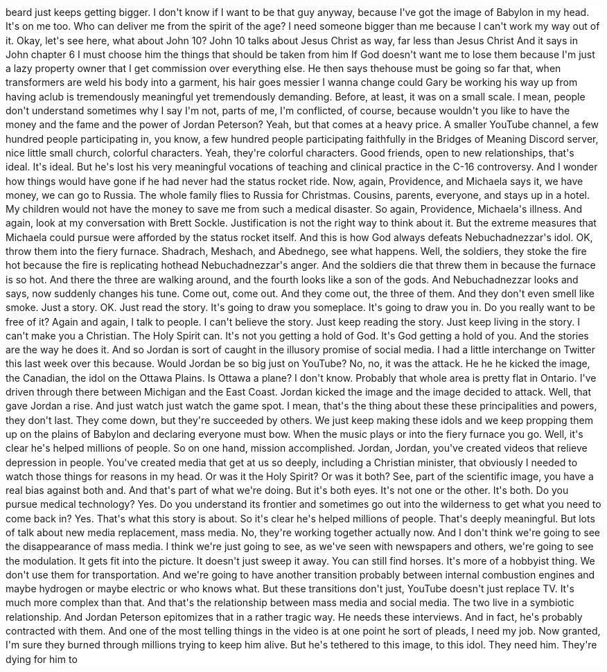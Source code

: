 beard just keeps getting bigger. I don't know if I want to be that guy anyway, because I've got the image of Babylon in my head. It's on me too. Who can deliver me from the spirit of the age? I need someone bigger than me because I can't work my way out of it. Okay, let's see here, what about John 10? John 10 talks about Jesus Christ as way, far less than Jesus Christ And it says in John chapter 6 I must choose him the things that should be taken from him If God doesn't want me to lose them because I'm just a lazy property owner that I get commission over everything else. He then says thehouse must be going so far that, when transformers are weld his body into a garment, his hair goes messier I wanna change could Gary be working his way up from having aclub is tremendously meaningful yet tremendously demanding. Before, at least, it was on a small scale. I mean, people don't understand sometimes why I say I'm not, parts of me, I'm conflicted, of course, because wouldn't you like to have the money and the fame and the power of Jordan Peterson? Yeah, but that comes at a heavy price. A smaller YouTube channel, a few hundred people participating in, you know, a few hundred people participating faithfully in the Bridges of Meaning Discord server, nice little small church, colorful characters. Yeah, they're colorful characters. Good friends, open to new relationships, that's ideal. It's ideal. But he's lost his very meaningful vocations of teaching and clinical practice in the C-16 controversy. And I wonder how things would have gone if he had never had the status rocket ride. Now, again, Providence, and Michaela says it, we have money, we can go to Russia. The whole family flies to Russia for Christmas. Cousins, parents, everyone, and stays up in a hotel. My children would not have the money to save me from such a medical disaster. So again, Providence, Michaela's illness. And again, look at my conversation with Brett Sockle. Justification is not the right way to think about it. But the extreme measures that Michaela could pursue were afforded by the status rocket itself. And this is how God always defeats Nebuchadnezzar's idol. OK, throw them into the fiery furnace. Shadrach, Meshach, and Abednego, see what happens. Well, the soldiers, they stoke the fire hot because the fire is replicating hothead Nebuchadnezzar's anger. And the soldiers die that threw them in because the furnace is so hot. And there the three are walking around, and the fourth looks like a son of the gods. And Nebuchadnezzar looks and says, now suddenly changes his tune. Come out, come out. And they come out, the three of them. And they don't even smell like smoke. Just a story. OK. Just read the story. It's going to draw you someplace. It's going to draw you in. Do you really want to be free of it? Again and again, I talk to people. I can't believe the story. Just keep reading the story. Just keep living in the story. I can't make you a Christian. The Holy Spirit can. It's not you getting a hold of God. It's God getting a hold of you. And the stories are the way he does it. And so Jordan is sort of caught in the illusory promise of social media. I had a little interchange on Twitter this last week over this because. Would Jordan be so big just on YouTube? No, no, it was the attack. He he he kicked the image, the Canadian, the idol on the Ottawa Plains. Is Ottawa a plane? I don't know. Probably that whole area is pretty flat in Ontario. I've driven through there between Michigan and the East Coast. Jordan kicked the image and the image decided to attack. Well, that gave Jordan a rise. And just watch just watch the game spot. I mean, that's the thing about these these principalities and powers, they don't last. They come down, but they're succeeded by others. We just keep making these idols and we keep propping them up on the plains of Babylon and declaring everyone must bow. When the music plays or into the fiery furnace you go. Well, it's clear he's helped millions of people. So on one hand, mission accomplished. Jordan, Jordan, you've created videos that relieve depression in people. You've created media that get at us so deeply, including a Christian minister, that obviously I needed to watch those things for reasons in my head. Or was it the Holy Spirit? Or was it both? See, part of the scientific image, you have a real bias against both and. And that's part of what we're doing. But it's both eyes. It's not one or the other. It's both. Do you pursue medical technology? Yes. Do you understand its frontier and sometimes go out into the wilderness to get what you need to come back in? Yes. That's what this story is about. So it's clear he's helped millions of people. That's deeply meaningful. But lots of talk about new media replacement, mass media. No, they're working together actually now. And I don't think we're going to see the disappearance of mass media. I think we're just going to see, as we've seen with newspapers and others, we're going to see the modulation. It gets fit into the picture. It doesn't just sweep it away. You can still find horses. It's more of a hobbyist thing. We don't use them for transportation. And we're going to have another transition probably between internal combustion engines and maybe hydrogen or maybe electric or who knows what. But these transitions don't just, YouTube doesn't just replace TV. It's much more complex than that. And that's the relationship between mass media and social media. The two live in a symbiotic relationship. And Jordan Peterson epitomizes that in a rather tragic way. He needs these interviews. And in fact, he's probably contracted with them. And one of the most telling things in the video is at one point he sort of pleads, I need my job. Now granted, I'm sure they burned through millions trying to keep him alive. But he's tethered to this image, to this idol. They need him. They're dying for him to